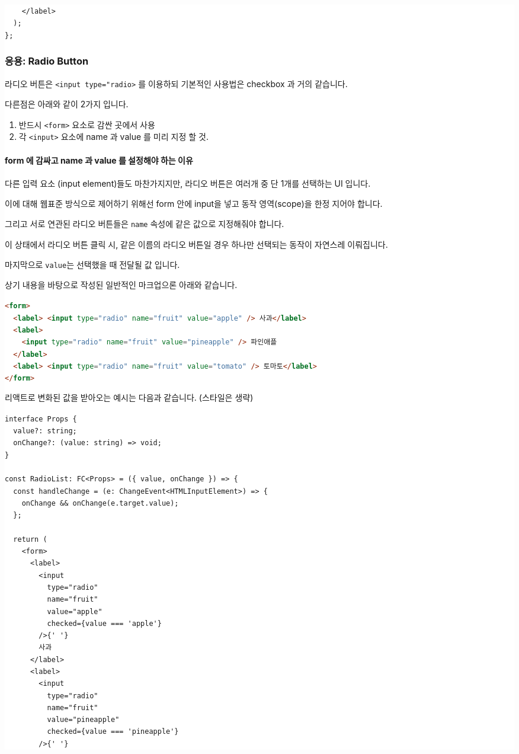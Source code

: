 ```tsx
    </label>
  );
};
```

### 응용: Radio Button

라디오 버튼은 `<input type="radio>` 를 이용하되 기본적인 사용법은 checkbox 과 거의 같습니다.

다른점은 아래와 같이 2가지 입니다.

1. 반드시 `<form>` 요소로 감싼 곳에서 사용
2. 각 `<input>` 요소에 name 과 value 를 미리 지정 할 것.

#### form 에 감싸고 name 과 value 를 설정해야 하는 이유

다른 입력 요소 (input element)들도 마찬가지지만, 라디오 버튼은 여러개 중 단 1개를 선택하는 UI 입니다.

이에 대해 웹표준 방식으로 제어하기 위해선 form 안에 input을 넣고 동작 영역(scope)을 한정 지어야 합니다.

그리고 서로 연관된 라디오 버튼들은 `name` 속성에 같은 값으로 지정해줘야 합니다.

이 상태에서 라디오 버튼 클릭 시, 같은 이름의 라디오 버튼일 경우 하나만 선택되는 동작이 자연스레 이뤄집니다.

마지막으로 `value`는 선택했을 때 전달될 값 입니다.

상기 내용을 바탕으로 작성된 일반적인 마크업으론 아래와 같습니다.

```html
<form>
  <label> <input type="radio" name="fruit" value="apple" /> 사과</label>
  <label>
    <input type="radio" name="fruit" value="pineapple" /> 파인애플
  </label>
  <label> <input type="radio" name="fruit" value="tomato" /> 토마토</label>
</form>
```

리액트로 변화된 값을 받아오는 예시는 다음과 같습니다. (스타일은 생략)

```tsx
interface Props {
  value?: string;
  onChange?: (value: string) => void;
}

const RadioList: FC<Props> = ({ value, onChange }) => {
  const handleChange = (e: ChangeEvent<HTMLInputElement>) => {
    onChange && onChange(e.target.value);
  };

  return (
    <form>
      <label>
        <input
          type="radio"
          name="fruit"
          value="apple"
          checked={value === 'apple'}
        />{' '}
        사과
      </label>
      <label>
        <input
          type="radio"
          name="fruit"
          value="pineapple"
          checked={value === 'pineapple'}
        />{' '}
```